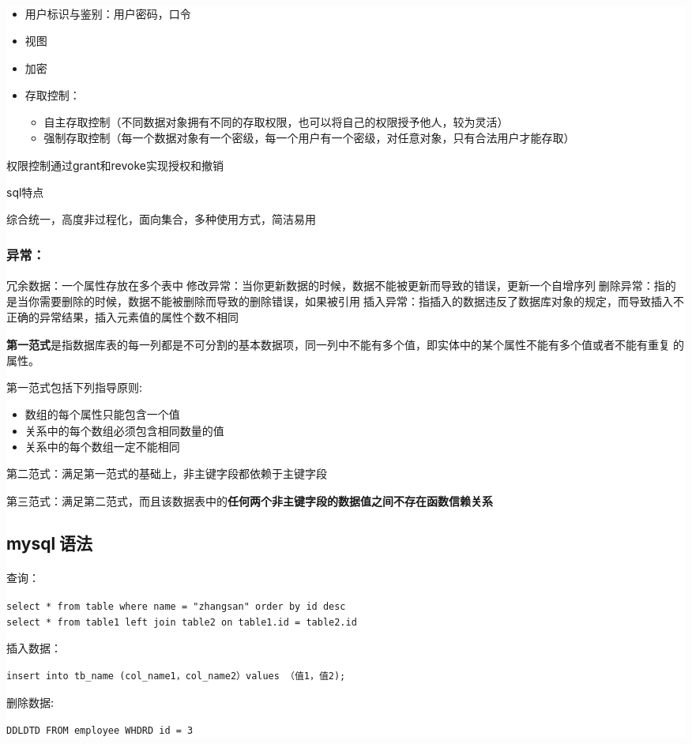 - 用户标识与鉴别：用户密码，口令
- 视图
- 加密

- 存取控制：
  - 自主存取控制（不同数据对象拥有不同的存取权限，也可以将自己的权限授予他人，较为灵活）
  - 强制存取控制（每一个数据对象有一个密级，每一个用户有一个密级，对任意对象，只有合法用户才能存取）



权限控制通过grant和revoke实现授权和撤销



sql特点

综合统一，高度非过程化，面向集合，多种使用方式，简洁易用



### 异常：

冗余数据：一个属性存放在多个表中
修改异常：当你更新数据的时候，数据不能被更新而导致的错误，更新一个自增序列
删除异常：指的是当你需要删除的时候，数据不能被删除而导致的删除错误，如果被引用
插入异常：指插入的数据违反了数据库对象的规定，而导致插入不正确的异常结果，插入元素值的属性个数不相同 



**第一范式**是指数据库表的每一列都是不可分割的基本数据项，同一列中不能有多个值，即实体中的某个属性不能有多个值或者不能有重复
的属性。

第一范式包括下列指导原则:

- 数组的每个属性只能包含一个值
- 关系中的每个数组必须包含相同数量的值
- 关系中的每个数组一定不能相同

第二范式：满足第一范式的基础上，非主键字段都依赖于主键字段

第三范式：满足第二范式，而且该数据表中的**任何两个非主键字段的数据值之间不存在函数信赖关系**



## mysql 语法

查询：

```mysql
select * from table where name = "zhangsan" order by id desc
select * from table1 left join table2 on table1.id = table2.id 
```

插入数据：

```mysql
insert into tb_name (col_name1，col_name2）values （值1，值2);	
```

删除数据:

```mysql
DDLDTD FROM employee WHDRD id = 3
```
